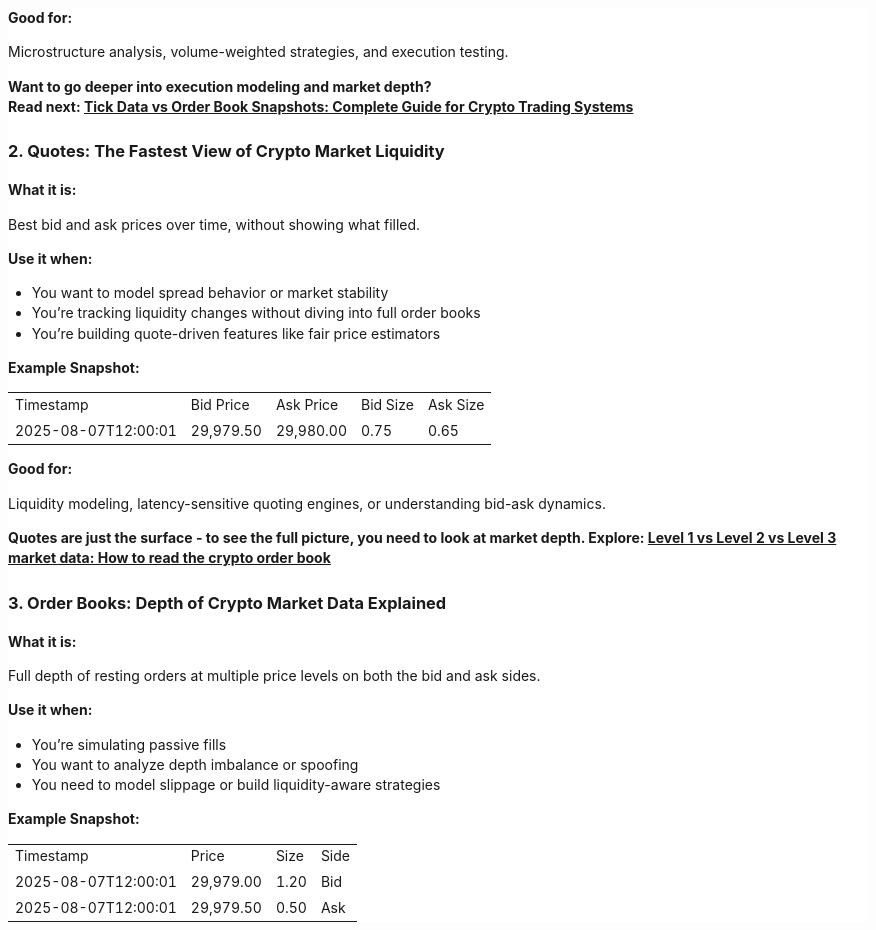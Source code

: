 **Good for:**

Microstructure analysis, volume-weighted strategies, and execution testing.

**Want to go deeper into execution modeling and market depth?  
Read next: [Tick Data vs Order Book Snapshots: Complete Guide for Crypto Trading Systems](https://www.coinapi.io/blog/tick-data-vs-order-book-snapshots-complete-guide-crypto-trading)**

### 2. Quotes: The Fastest View of Crypto Market Liquidity

**What it is:**

Best bid and ask prices over time, without showing what filled.

**Use it when:**

* You want to model spread behavior or market stability
* You’re tracking liquidity changes without diving into full order books
* You’re building quote-driven features like fair price estimators

**Example Snapshot:**

|  |  |  |  |  |
| --- | --- | --- | --- | --- |
| Timestamp | Bid Price | Ask Price | Bid Size | Ask Size |
| 2025-08-07T12:00:01 | 29,979.50 | 29,980.00 | 0.75 | 0.65 |

**Good for:**

Liquidity modeling, latency-sensitive quoting engines, or understanding bid-ask dynamics.

**Quotes are just the surface - to see the full picture, you need to look at market depth. Explore: [Level 1 vs Level 2 vs Level 3 market data: How to read the crypto order book](https://www.coinapi.io/blog/level-1-vs-level-2-vs-level-3-market-data-how-to-read-the-crypto-order-book)**

### 3. Order Books: Depth of Crypto Market Data Explained

**What it is:**

Full depth of resting orders at multiple price levels on both the bid and ask sides.

**Use it when:**

* You’re simulating passive fills
* You want to analyze depth imbalance or spoofing
* You need to model slippage or build liquidity-aware strategies

**Example Snapshot:**

|  |  |  |  |
| --- | --- | --- | --- |
| Timestamp | Price | Size | Side |
| 2025-08-07T12:00:01 | 29,979.00 | 1.20 | Bid |
| 2025-08-07T12:00:01 | 29,979.50 | 0.50 | Ask |
